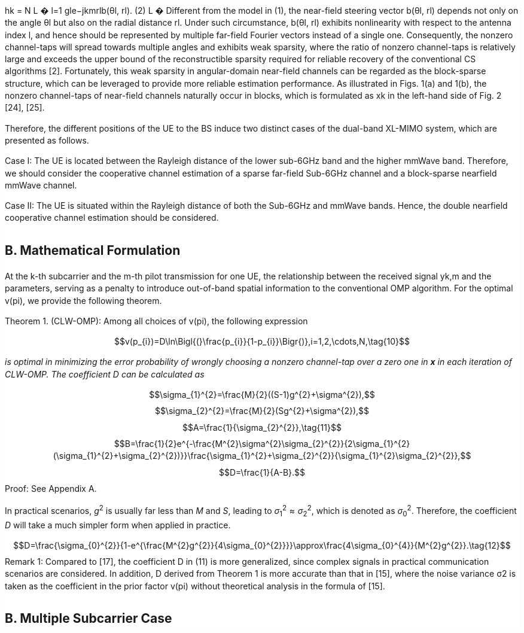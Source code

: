 hk = N L � l=1 gle−jkmrlb(θl, rl). (2) L �
Different from the model in (1), the near-field steering vector b(θl, rl) depends not only on the angle θl but also on the radial distance rl. Under such circumstance, b(θl, rl) exhibits nonlinearity with respect to the antenna index l, and hence should be represented by multiple far-field Fourier vectors instead of a single one. Consequently, the nonzero channel-taps will spread towards multiple angles and exhibits weak sparsity, where the ratio of nonzero channel-taps is relatively large and exceeds the upper bound of the reconstructible sparsity required for reliable recovery of the conventional CS algorithms [2]. Fortunately, this weak sparsity in angular-domain near-field channels can be regarded as the block-sparse structure, which can be leveraged to provide more reliable estimation performance. As illustrated in Figs. 1(a) and 1(b), the nonzero channel-taps of near-field channels naturally occur in blocks, which is formulated as xk in the left-hand side of Fig. 2 [24], [25].

Therefore, the different positions of the UE to the BS induce two distinct cases of the dual-band XL-MIMO system, which are presented as follows.

Case I: The UE is located between the Rayleigh distance of the lower sub-6GHz band and the higher mmWave band. Therefore, we should consider the cooperative channel estimation of a sparse far-field Sub-6GHz channel and a block-sparse nearfield mmWave channel.

Case II: The UE is situated within the Rayleigh distance of both the Sub-6GHz and mmWave bands. Hence, the double nearfield cooperative channel estimation should be considered.

## B. Mathematical Formulation

At the k-th subcarrier and the m-th pilot transmission for one UE, the relationship between the received signal yk,m and the parameters, serving as a penalty to introduce out-of-band spatial information to the conventional OMP algorithm. For the optimal v(pi), we provide the following theorem.

Theorem 1. (CLW-OMP): Among all choices of v(pi), the following expression

$$v(p_{i})=D\ln\Bigl{(}\frac{p_{i}}{1-p_{i}}\Bigr{)},i=1,2,\cdots,N,\tag{10}$$

_is optimal in minimizing the error probability of wrongly choosing a nonzero channel-tap over a zero one in $\mathbf{x}$ in each iteration of CLW-OMP. The coefficient $D$ can be calculated as_

$$\sigma_{1}^{2}=\frac{M}{2}((S-1)g^{2}+\sigma^{2}),$$ $$\sigma_{2}^{2}=\frac{M}{2}(Sg^{2}+\sigma^{2}),$$ $$A=\frac{1}{\sigma_{2}^{2}},\tag{11}$$ $$B=\frac{1}{2}e^{-\frac{M^{2}\sigma^{2}\sigma_{2}^{2}}{2\sigma_{1}^{2}(\sigma_{1}^{2}+\sigma_{2}^{2})}}\frac{\sigma_{1}^{2}+\sigma_{2}^{2}}{\sigma_{1}^{2}\sigma_{2}^{2}},$$ $$D=\frac{1}{A-B}.$$
Proof: See Appendix A.

In practical scenarios, $g^{2}$ is usually far less than $M$ and $S$, leading to $\sigma_{1}^{2}\approx\sigma_{2}^{2}$, which is denoted as $\sigma_{0}^{2}$. Therefore, the coefficient $D$ will take a much simpler form when applied in practice.

$$D=\frac{\sigma_{0}^{2}}{1-e^{\frac{M^{2}g^{2}}{4\sigma_{0}^{2}}}}\approx\frac{4\sigma_{0}^{4}}{M^{2}g^{2}}.\tag{12}$$
Remark 1: Compared to [17], the coefficient D in (11) is more generalized, since complex signals in practical communication scenarios are considered. In addition, D derived from Theorem
1 is more accurate than that in [15], where the noise variance
σ2 is taken as the coefficient in the prior factor v(pi) without theoretical analysis in the formula of [15].

## B. Multiple Subcarrier Case
